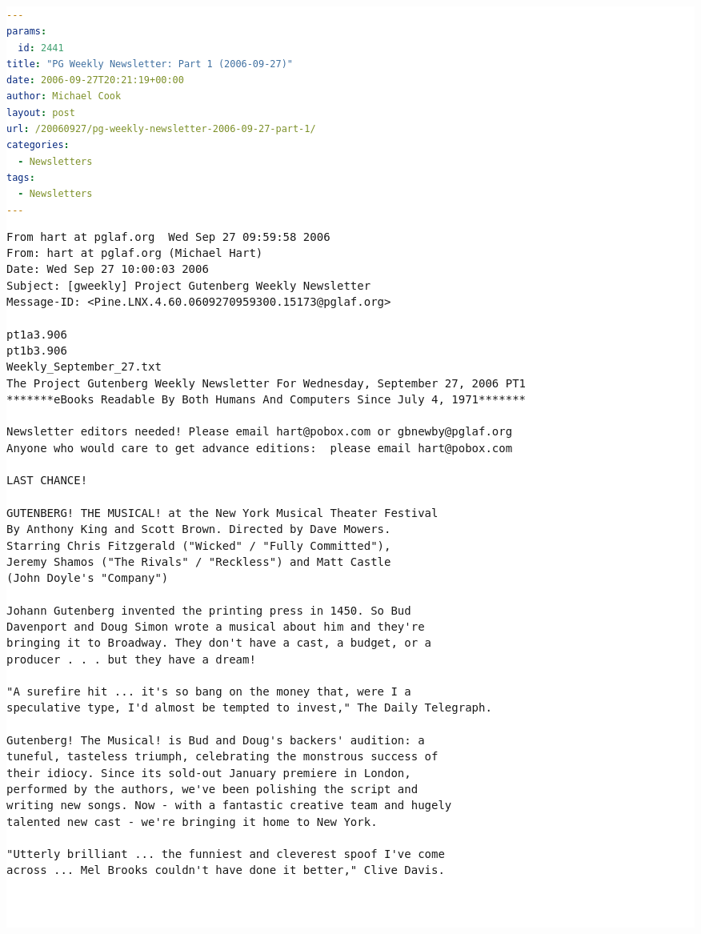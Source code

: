 ```yaml
---
params:
  id: 2441
title: "PG Weekly Newsletter: Part 1 (2006-09-27)"
date: 2006-09-27T20:21:19+00:00
author: Michael Cook
layout: post
url: /20060927/pg-weekly-newsletter-2006-09-27-part-1/
categories:
  - Newsletters
tags:
  - Newsletters
---
```

<pre>From hart at pglaf.org  Wed Sep 27 09:59:58 2006
From: hart at pglaf.org (Michael Hart)
Date: Wed Sep 27 10:00:03 2006
Subject: [gweekly] Project Gutenberg Weekly Newsletter
Message-ID: &lt;Pine.LNX.4.60.0609270959300.15173@pglaf.org&gt;

pt1a3.906
pt1b3.906
Weekly_September_27.txt
The Project Gutenberg Weekly Newsletter For Wednesday, September 27, 2006 PT1
*******eBooks Readable By Both Humans And Computers Since July 4, 1971*******

Newsletter editors needed! Please email hart@pobox.com or gbnewby@pglaf.org
Anyone who would care to get advance editions:  please email hart@pobox.com

LAST CHANCE!

GUTENBERG! THE MUSICAL! at the New York Musical Theater Festival
By Anthony King and Scott Brown. Directed by Dave Mowers.
Starring Chris Fitzgerald ("Wicked" / "Fully Committed"),
Jeremy Shamos ("The Rivals" / "Reckless") and Matt Castle
(John Doyle's "Company")

Johann Gutenberg invented the printing press in 1450. So Bud
Davenport and Doug Simon wrote a musical about him and they're
bringing it to Broadway. They don't have a cast, a budget, or a
producer . . . but they have a dream!

"A surefire hit ... it's so bang on the money that, were I a
speculative type, I'd almost be tempted to invest," The Daily Telegraph.

Gutenberg! The Musical! is Bud and Doug's backers' audition: a
tuneful, tasteless triumph, celebrating the monstrous success of
their idiocy. Since its sold-out January premiere in London,
performed by the authors, we've been polishing the script and
writing new songs. Now - with a fantastic creative team and hugely
talented new cast - we're bringing it home to New York.

"Utterly brilliant ... the funniest and cleverest spoof I've come
across ... Mel Brooks couldn't have done it better," Clive Davis.
